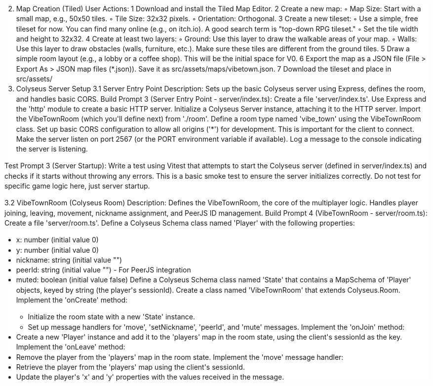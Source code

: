 2. Map Creation (Tiled)
User Actions:
	1	Download and install the Tiled Map Editor.
	2	Create a new map:
	◦	Map Size: Start with a small map, e.g., 50x50 tiles.
	◦	Tile Size: 32x32 pixels.
	◦	Orientation: Orthogonal.
	3	Create a new tileset:
	◦	Use a simple, free tileset for now. You can find many online (e.g., on itch.io). A good search term is "top-down RPG tileset."
	◦	Set the tile width and height to 32x32.
	4	Create at least two layers:
	◦	Ground: Use this layer to draw the walkable areas of your map.
	◦	Walls: Use this layer to draw obstacles (walls, furniture, etc.). Make sure these tiles are different from the ground tiles.
	5	Draw a simple room layout (e.g., a lobby or a coffee shop). This will be the initial space for V0.
	6	Export the map as a JSON file (File > Export As > JSON map files (\*.json)). Save it as src/assets/maps/vibetown.json.
	7	Download the tileset and place in src/assets/
3. Colyseus Server Setup
3.1 Server Entry Point
Description: Sets up the basic Colyseus server using Express, defines the room, and handles basic CORS.
Build Prompt 3 (Server Entry Point - server/index.ts):
Create a file 'server/index.ts'.  Use Express and the 'http' module to create a basic HTTP server.
Initialize a Colyseus Server instance, attaching it to the HTTP server.
Import the VibeTownRoom (which you'll define next) from './room'.
Define a room type named 'vibe_town' using the VibeTownRoom class.
Set up basic CORS configuration to allow all origins ('*') for development.  This is important for the client to connect.
Make the server listen on port 2567 (or the PORT environment variable if available).
Log a message to the console indicating the server is listening.

Test Prompt 3 (Server Startup):
Write a test using Vitest that attempts to start the Colyseus server (defined in server/index.ts) and checks if it starts without throwing any errors.  This is a basic smoke test to ensure the server initializes correctly.  Do not test for specific game logic here, just server startup.

3.2 VibeTownRoom (Colyseus Room)
Description: Defines the VibeTownRoom, the core of the multiplayer logic. Handles player joining, leaving, movement, nickname assignment, and PeerJS ID management.
Build Prompt 4 (VibeTownRoom - server/room.ts):
Create a file 'server/room.ts'.
Define a Colyseus Schema class named 'Player' with the following properties:
  - x: number (initial value 0)
  - y: number (initial value 0)
  - nickname: string (initial value "")
  - peerId: string (initial value "") - For PeerJS integration
  - muted: boolean (initial value false)
Define a Colyseus Schema class named 'State' that contains a MapSchema of 'Player' objects, keyed by string (the player's sessionId).
Create a class named 'VibeTownRoom' that extends Colyseus.Room<State>.
Implement the 'onCreate' method:
    - Initialize the room state with a new 'State' instance.
    - Set up message handlers for 'move', 'setNickname', 'peerId', and 'mute' messages.
Implement the 'onJoin' method:
  - Create a new 'Player' instance and add it to the 'players' map in the room state, using the client's sessionId as the key.
Implement the 'onLeave' method:
  - Remove the player from the 'players' map in the room state.
Implement the 'move' message handler:
  - Retrieve the player from the 'players' map using the client's sessionId.
  - Update the player's 'x' and 'y' properties with the values received in the message.